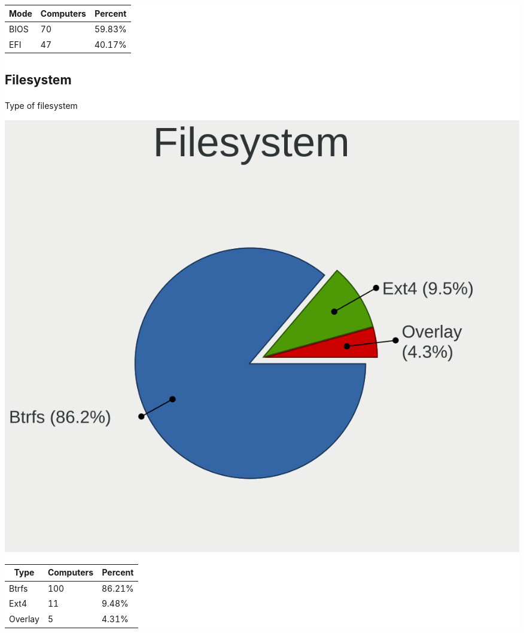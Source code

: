 
| Mode | Computers | Percent |
|------|-----------|---------|
| BIOS | 70        | 59.83%  |
| EFI  | 47        | 40.17%  |

Filesystem
----------

Type of filesystem

![Filesystem](./images/pie_chart/os_filesystem.svg)


| Type    | Computers | Percent |
|---------|-----------|---------|
| Btrfs   | 100       | 86.21%  |
| Ext4    | 11        | 9.48%   |
| Overlay | 5         | 4.31%   |
